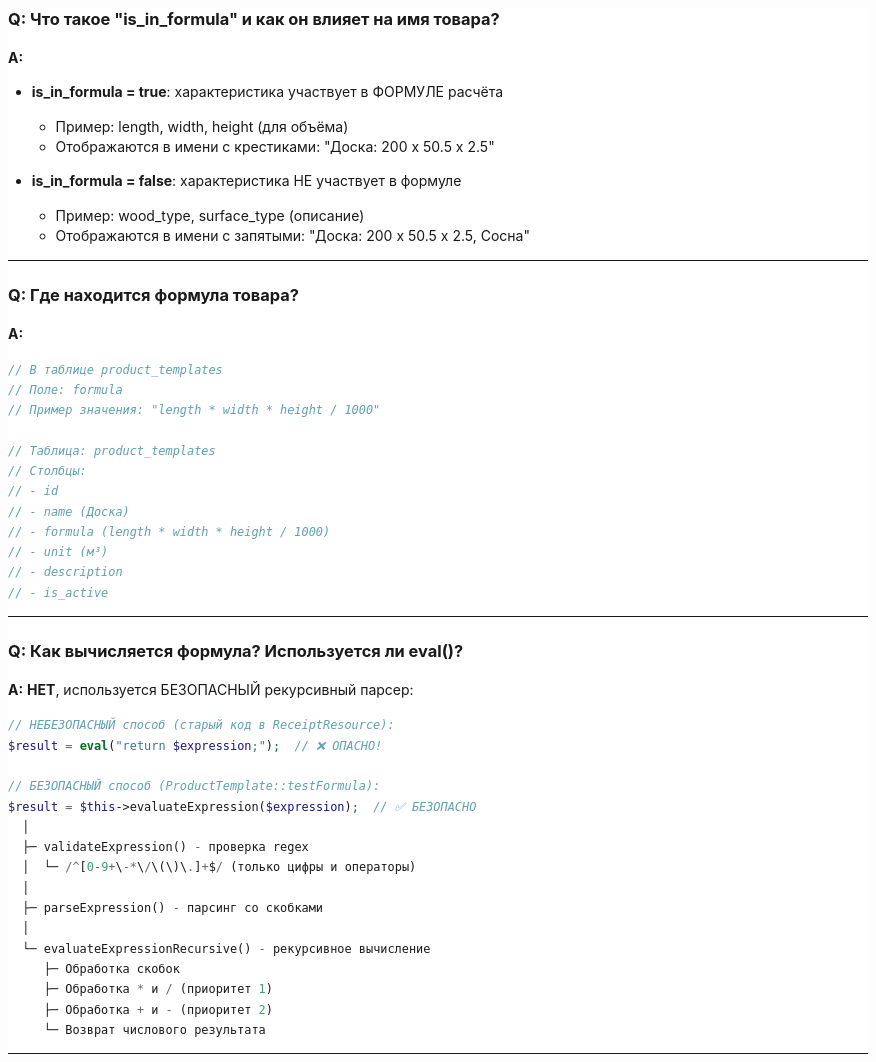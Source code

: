 ### Q: Что такое "is_in_formula" и как он влияет на имя товара?
**A:**
- **is_in_formula = true**: характеристика участвует в ФОРМУЛЕ расчёта
  - Пример: length, width, height (для объёма)
  - Отображаются в имени с крестиками: "Доска: 200 x 50.5 x 2.5"
  
- **is_in_formula = false**: характеристика НЕ участвует в формуле
  - Пример: wood_type, surface_type (описание)
  - Отображаются в имени с запятыми: "Доска: 200 x 50.5 x 2.5, Сосна"

---

### Q: Где находится формула товара?
**A:**
```php
// В таблице product_templates
// Поле: formula
// Пример значения: "length * width * height / 1000"

// Таблица: product_templates
// Столбцы:
// - id
// - name (Доска)
// - formula (length * width * height / 1000)
// - unit (м³)
// - description
// - is_active
```

---

### Q: Как вычисляется формула? Используется ли eval()?
**A:**
**НЕТ**, используется БЕЗОПАСНЫЙ рекурсивный парсер:

```php
// НЕБЕЗОПАСНЫЙ способ (старый код в ReceiptResource):
$result = eval("return $expression;");  // ❌ ОПАСНО!

// БЕЗОПАСНЫЙ способ (ProductTemplate::testFormula):
$result = $this->evaluateExpression($expression);  // ✅ БЕЗОПАСНО
  │
  ├─ validateExpression() - проверка regex
  │  └─ /^[0-9+\-*\/\(\)\.]+$/ (только цифры и операторы)
  │
  ├─ parseExpression() - парсинг со скобками
  │
  └─ evaluateExpressionRecursive() - рекурсивное вычисление
     ├─ Обработка скобок
     ├─ Обработка * и / (приоритет 1)
     ├─ Обработка + и - (приоритет 2)
     └─ Возврат числового результата
```

---